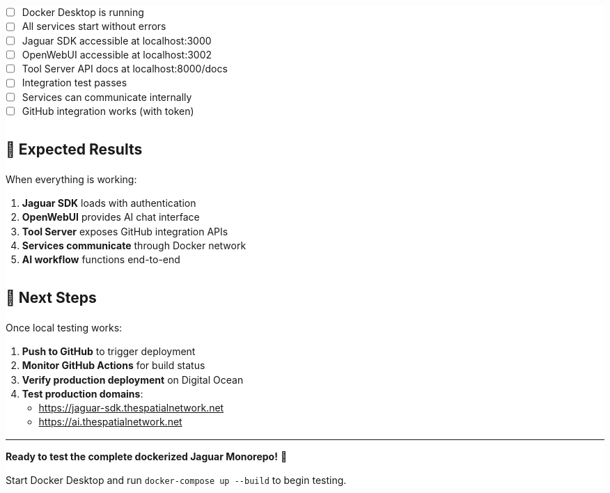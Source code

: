 - [ ] Docker Desktop is running
- [ ] All services start without errors
- [ ] Jaguar SDK accessible at localhost:3000
- [ ] OpenWebUI accessible at localhost:3002
- [ ] Tool Server API docs at localhost:8000/docs
- [ ] Integration test passes
- [ ] Services can communicate internally
- [ ] GitHub integration works (with token)

## 🎯 Expected Results

When everything is working:

1. **Jaguar SDK** loads with authentication
2. **OpenWebUI** provides AI chat interface
3. **Tool Server** exposes GitHub integration APIs
4. **Services communicate** through Docker network
5. **AI workflow** functions end-to-end

## 🔗 Next Steps

Once local testing works:

1. **Push to GitHub** to trigger deployment
2. **Monitor GitHub Actions** for build status
3. **Verify production deployment** on Digital Ocean
4. **Test production domains**:
   - https://jaguar-sdk.thespatialnetwork.net
   - https://ai.thespatialnetwork.net

---

**Ready to test the complete dockerized Jaguar Monorepo!** 🐆

Start Docker Desktop and run `docker-compose up --build` to begin testing.
